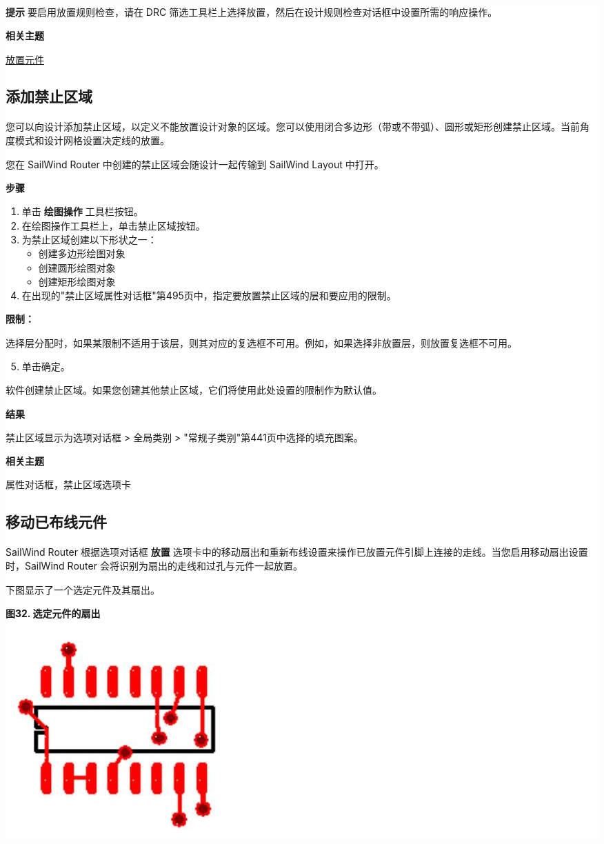 **提示** 要启用放置规则检查，请在 DRC 筛选工具栏上选择放置，然后在设计规则检查对话框中设置所需的响应操作。

**相关主题**

[放置元件](#page-0-0)

## 添加禁止区域
您可以向设计添加禁止区域，以定义不能放置设计对象的区域。您可以使用闭合多边形（带或不带弧）、圆形或矩形创建禁止区域。当前角度模式和设计网格设置决定线的放置。

您在 SailWind Router 中创建的禁止区域会随设计一起传输到 SailWind Layout 中打开。

**步骤**

1. 单击 **绘图操作** 工具栏按钮。
2. 在绘图操作工具栏上，单击禁止区域按钮。
3. 为禁止区域创建以下形状之一：
    - 创建多边形绘图对象
    - 创建圆形绘图对象
    - 创建矩形绘图对象
4. 在出现的"禁止区域属性对话框"第495页中，指定要放置禁止区域的层和要应用的限制。

**限制：**

选择层分配时，如果某限制不适用于该层，则其对应的复选框不可用。例如，如果选择非放置层，则放置复选框不可用。

5. 单击确定。

软件创建禁止区域。如果您创建其他禁止区域，它们将使用此处设置的限制作为默认值。

**结果**

禁止区域显示为选项对话框 > 全局类别 > "常规子类别"第441页中选择的填充图案。

**相关主题**

属性对话框，禁止区域选项卡

## 移动已布线元件
SailWind Router 根据选项对话框 **放置** 选项卡中的移动扇出和重新布线设置来操作已放置元件引脚上连接的走线。当您启用移动扇出设置时，SailWind Router 会将识别为扇出的走线和过孔与元件一起放置。

下图显示了一个选定元件及其扇出。

**图32. 选定元件的扇出**

![](/router/guide/13/_page_6_Picture_2.jpeg)
